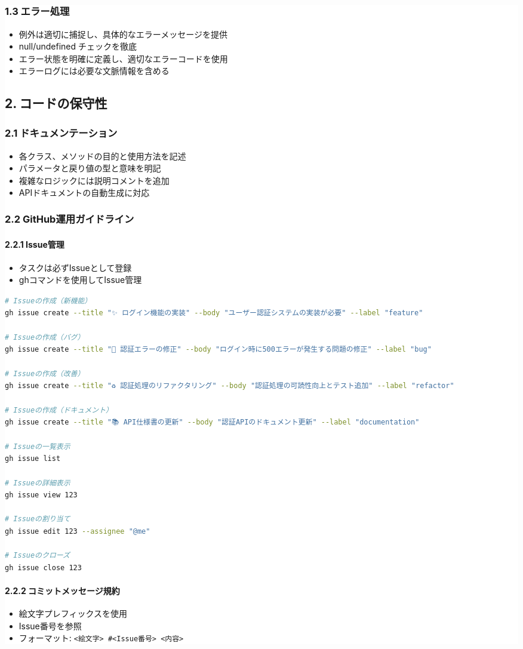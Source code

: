 ### 1.3 エラー処理
- 例外は適切に捕捉し、具体的なエラーメッセージを提供
- null/undefined チェックを徹底
- エラー状態を明確に定義し、適切なエラーコードを使用
- エラーログには必要な文脈情報を含める

## 2. コードの保守性

### 2.1 ドキュメンテーション
- 各クラス、メソッドの目的と使用方法を記述
- パラメータと戻り値の型と意味を明記
- 複雑なロジックには説明コメントを追加
- APIドキュメントの自動生成に対応

### 2.2 GitHub運用ガイドライン

#### 2.2.1 Issue管理
- タスクは必ずIssueとして登録
- ghコマンドを使用してIssue管理

```bash
# Issueの作成（新機能）
gh issue create --title "✨ ログイン機能の実装" --body "ユーザー認証システムの実装が必要" --label "feature"

# Issueの作成（バグ）
gh issue create --title "🐛 認証エラーの修正" --body "ログイン時に500エラーが発生する問題の修正" --label "bug"

# Issueの作成（改善）
gh issue create --title "♻️ 認証処理のリファクタリング" --body "認証処理の可読性向上とテスト追加" --label "refactor"

# Issueの作成（ドキュメント）
gh issue create --title "📚 API仕様書の更新" --body "認証APIのドキュメント更新" --label "documentation"

# Issueの一覧表示
gh issue list

# Issueの詳細表示
gh issue view 123

# Issueの割り当て
gh issue edit 123 --assignee "@me"

# Issueのクローズ
gh issue close 123
```

#### 2.2.2 コミットメッセージ規約
- 絵文字プレフィックスを使用
- Issue番号を参照
- フォーマット: `<絵文字> #<Issue番号> <内容>`
